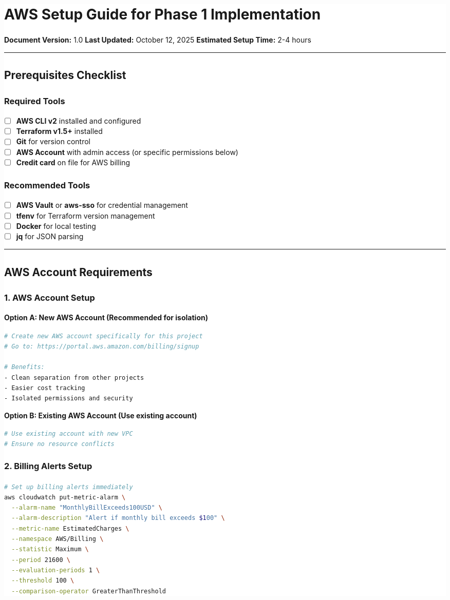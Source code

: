 # AWS Setup Guide for Phase 1 Implementation

**Document Version:** 1.0
**Last Updated:** October 12, 2025
**Estimated Setup Time:** 2-4 hours

---

## Prerequisites Checklist

### Required Tools
- [ ] **AWS CLI v2** installed and configured
- [ ] **Terraform v1.5+** installed
- [ ] **Git** for version control
- [ ] **AWS Account** with admin access (or specific permissions below)
- [ ] **Credit card** on file for AWS billing

### Recommended Tools
- [ ] **AWS Vault** or **aws-sso** for credential management
- [ ] **tfenv** for Terraform version management
- [ ] **Docker** for local testing
- [ ] **jq** for JSON parsing

---

## AWS Account Requirements

### 1. AWS Account Setup

**Option A: New AWS Account (Recommended for isolation)**
```bash
# Create new AWS account specifically for this project
# Go to: https://portal.aws.amazon.com/billing/signup

# Benefits:
- Clean separation from other projects
- Easier cost tracking
- Isolated permissions and security
```

**Option B: Existing AWS Account (Use existing account)**
```bash
# Use existing account with new VPC
# Ensure no resource conflicts
```

### 2. Billing Alerts Setup

```bash
# Set up billing alerts immediately
aws cloudwatch put-metric-alarm \
  --alarm-name "MonthlyBillExceeds100USD" \
  --alarm-description "Alert if monthly bill exceeds $100" \
  --metric-name EstimatedCharges \
  --namespace AWS/Billing \
  --statistic Maximum \
  --period 21600 \
  --evaluation-periods 1 \
  --threshold 100 \
  --comparison-operator GreaterThanThreshold
```
